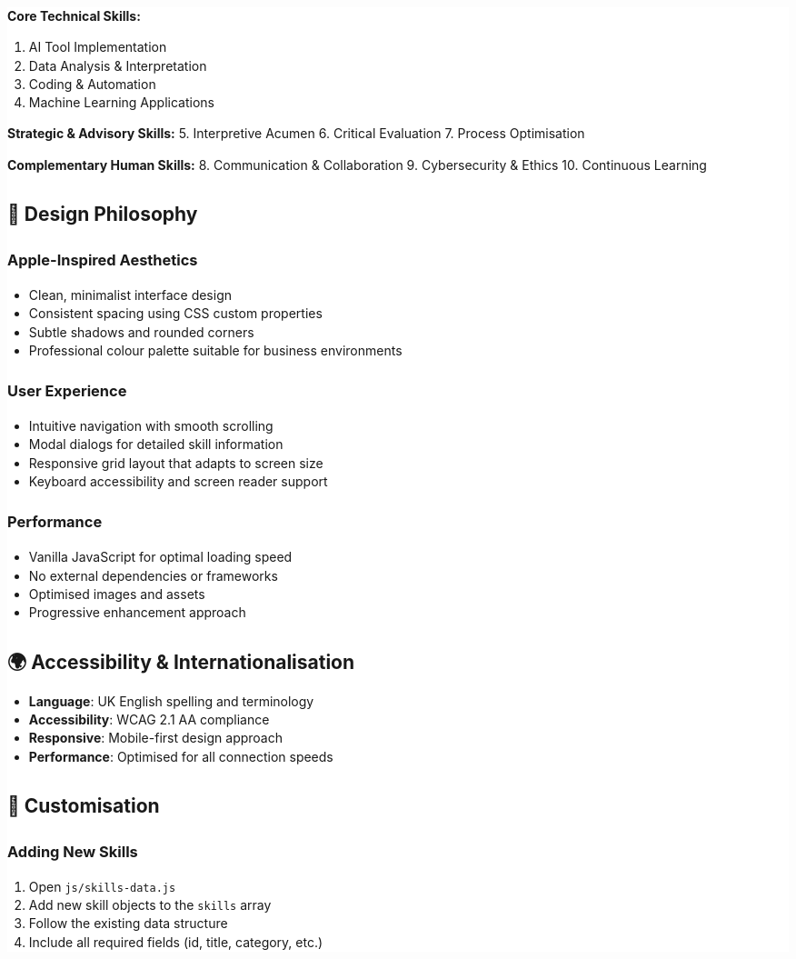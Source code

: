**Core Technical Skills:**
1. AI Tool Implementation
2. Data Analysis & Interpretation
3. Coding & Automation
4. Machine Learning Applications

**Strategic & Advisory Skills:**
5. Interpretive Acumen
6. Critical Evaluation
7. Process Optimisation

**Complementary Human Skills:**
8. Communication & Collaboration
9. Cybersecurity & Ethics
10. Continuous Learning

## 🎨 Design Philosophy

### Apple-Inspired Aesthetics
- Clean, minimalist interface design
- Consistent spacing using CSS custom properties
- Subtle shadows and rounded corners
- Professional colour palette suitable for business environments

### User Experience
- Intuitive navigation with smooth scrolling
- Modal dialogs for detailed skill information
- Responsive grid layout that adapts to screen size
- Keyboard accessibility and screen reader support

### Performance
- Vanilla JavaScript for optimal loading speed
- No external dependencies or frameworks
- Optimised images and assets
- Progressive enhancement approach

## 🌍 Accessibility & Internationalisation

- **Language**: UK English spelling and terminology
- **Accessibility**: WCAG 2.1 AA compliance
- **Responsive**: Mobile-first design approach
- **Performance**: Optimised for all connection speeds

## 🔧 Customisation

### Adding New Skills
1. Open `js/skills-data.js`
2. Add new skill objects to the `skills` array
3. Follow the existing data structure
4. Include all required fields (id, title, category, etc.)
